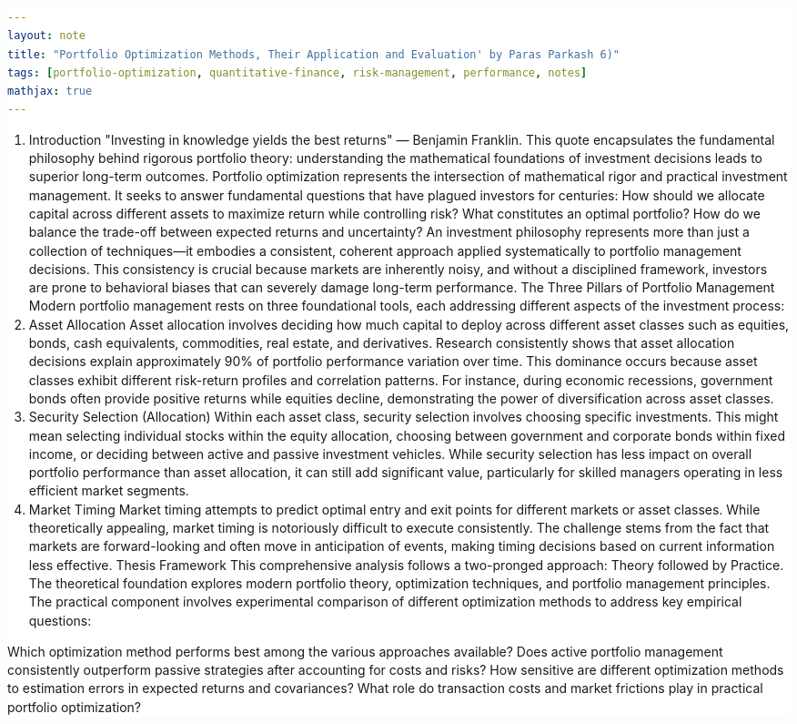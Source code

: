 ```yaml
---
layout: note
title: "Portfolio Optimization Methods, Their Application and Evaluation' by Paras Parkash 6)"
tags: [portfolio-optimization, quantitative-finance, risk-management, performance, notes]
mathjax: true
---
```


1. Introduction
"Investing in knowledge yields the best returns" — Benjamin Franklin. This quote encapsulates the fundamental philosophy behind rigorous portfolio theory: understanding the mathematical foundations of investment decisions leads to superior long-term outcomes.
Portfolio optimization represents the intersection of mathematical rigor and practical investment management. It seeks to answer fundamental questions that have plagued investors for centuries: How should we allocate capital across different assets to maximize return while controlling risk? What constitutes an optimal portfolio? How do we balance the trade-off between expected returns and uncertainty?
An investment philosophy represents more than just a collection of techniques—it embodies a consistent, coherent approach applied systematically to portfolio management decisions. This consistency is crucial because markets are inherently noisy, and without a disciplined framework, investors are prone to behavioral biases that can severely damage long-term performance.
The Three Pillars of Portfolio Management
Modern portfolio management rests on three foundational tools, each addressing different aspects of the investment process:
1. Asset Allocation
Asset allocation involves deciding how much capital to deploy across different asset classes such as equities, bonds, cash equivalents, commodities, real estate, and derivatives. Research consistently shows that asset allocation decisions explain approximately 90% of portfolio performance variation over time. This dominance occurs because asset classes exhibit different risk-return profiles and correlation patterns. For instance, during economic recessions, government bonds often provide positive returns while equities decline, demonstrating the power of diversification across asset classes.
2. Security Selection (Allocation)
Within each asset class, security selection involves choosing specific investments. This might mean selecting individual stocks within the equity allocation, choosing between government and corporate bonds within fixed income, or deciding between active and passive investment vehicles. While security selection has less impact on overall portfolio performance than asset allocation, it can still add significant value, particularly for skilled managers operating in less efficient market segments.
3. Market Timing
Market timing attempts to predict optimal entry and exit points for different markets or asset classes. While theoretically appealing, market timing is notoriously difficult to execute consistently. The challenge stems from the fact that markets are forward-looking and often move in anticipation of events, making timing decisions based on current information less effective.
Thesis Framework
This comprehensive analysis follows a two-pronged approach: Theory followed by Practice. The theoretical foundation explores modern portfolio theory, optimization techniques, and portfolio management principles. The practical component involves experimental comparison of different optimization methods to address key empirical questions:

Which optimization method performs best among the various approaches available?
Does active portfolio management consistently outperform passive strategies after accounting for costs and risks?
How sensitive are different optimization methods to estimation errors in expected returns and covariances?
What role do transaction costs and market frictions play in practical portfolio optimization?
